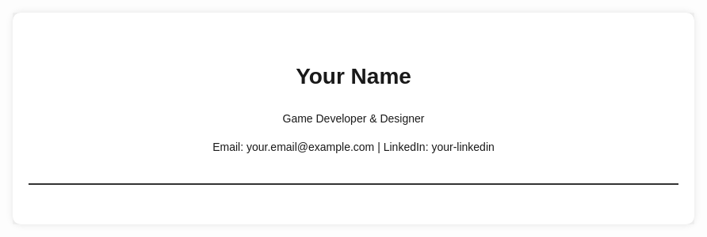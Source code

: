 <!DOCTYPE html>
<html lang="en">
<head>
    <meta charset="UTF-8">
    <meta name="viewport" content="width=device-width, initial-scale=1.0">
    <title>Your Name - Game Developer Portfolio</title>
    <style>
        body {
            font-family: Arial, sans-serif;
            line-height: 1.6;
            margin: 0;
            padding: 20px;
            background-color: #f4f4f4;
        }
        .container {
            max-width: 1000px;
            margin: 0 auto;
            background-color: white;
            padding: 20px;
            border-radius: 10px;
            box-shadow: 0 0 10px rgba(0,0,0,0.1);
        }
        .header {
            text-align: center;
            margin-bottom: 30px;
            border-bottom: 2px solid #333;
            padding-bottom: 20px;
        }
        .project {
            margin-bottom: 40px;
            padding: 20px;
            border-left: 4px solid #007acc;
            background-color: #f9f9f9;
        }
        .game-link {
            display: inline-block;
            padding: 12px 24px;
            background-color: #007acc;
            color: white;
            text-decoration: none;
            border-radius: 5px;
            margin: 10px 0;
        }
        .game-link:hover {
            background-color: #005999;
        }
        .tech-stack {
            background-color: #e7f3ff;
            padding: 10px;
            border-radius: 5px;
            margin: 10px 0;
        }
    </style>
</head>
<body>
    <div class="container">
        <div class="header">
            <h1>Your Name</h1>
            <p>Game Developer & Designer</p>
            <p>Email: your.email@example.com | LinkedIn: your-linkedin</p>
        </div>
